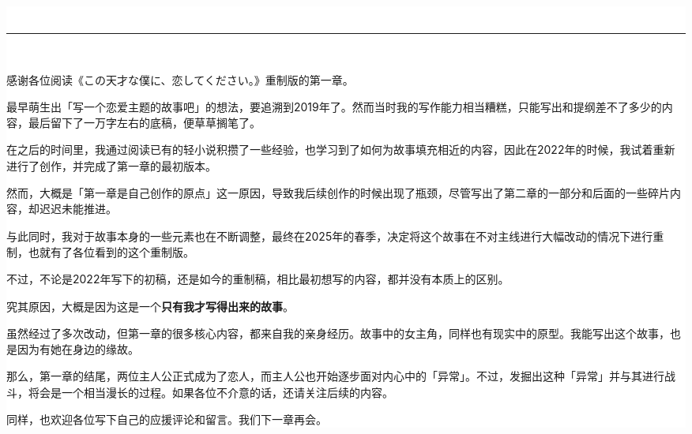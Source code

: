 &emsp;

---

&emsp;

感谢各位阅读《この天才な僕に、恋してください。》重制版的第一章。

最早萌生出「写一个恋爱主题的故事吧」的想法，要追溯到2019年了。然而当时我的写作能力相当糟糕，只能写出和提纲差不了多少的内容，最后留下了一万字左右的底稿，便草草搁笔了。

在之后的时间里，我通过阅读已有的轻小说积攒了一些经验，也学习到了如何为故事填充相近的内容，因此在2022年的时候，我试着重新进行了创作，并完成了第一章的最初版本。

然而，大概是「第一章是自己创作的原点」这一原因，导致我后续创作的时候出现了瓶颈，尽管写出了第二章的一部分和后面的一些碎片内容，却迟迟未能推进。

与此同时，我对于故事本身的一些元素也在不断调整，最终在2025年的春季，决定将这个故事在不对主线进行大幅改动的情况下进行重制，也就有了各位看到的这个重制版。

不过，不论是2022年写下的初稿，还是如今的重制稿，相比最初想写的内容，都并没有本质上的区别。

究其原因，大概是因为这是一个**只有我才写得出来的故事**。

虽然经过了多次改动，但第一章的很多核心内容，都来自我的亲身经历。故事中的女主角，同样也有现实中的原型。我能写出这个故事，也是因为有她在身边的缘故。

那么，第一章的结尾，两位主人公正式成为了恋人，而主人公也开始逐步面对内心中的「异常」。不过，发掘出这种「异常」并与其进行战斗，将会是一个相当漫长的过程。如果各位不介意的话，还请关注后续的内容。

同样，也欢迎各位写下自己的应援评论和留言。我们下一章再会。
